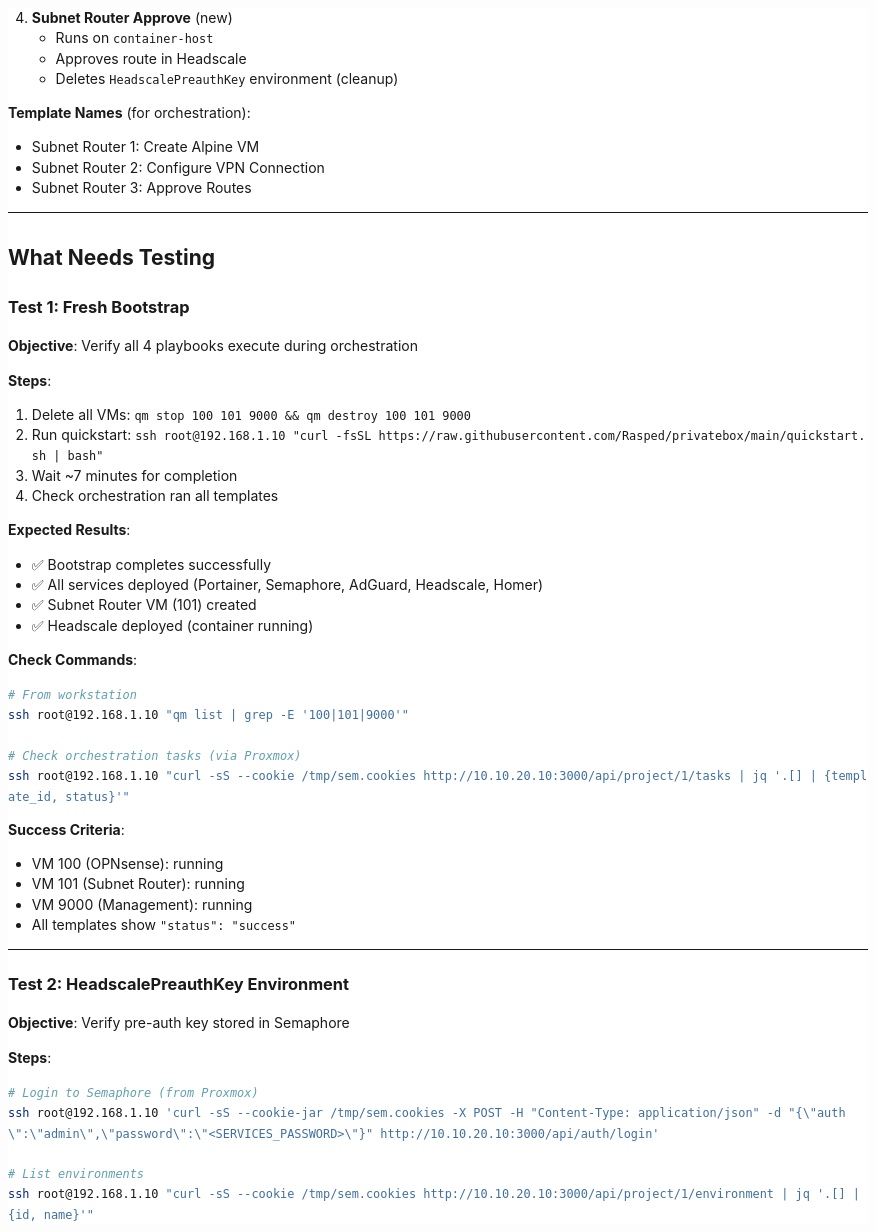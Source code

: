 4. **Subnet Router Approve** (new)
   - Runs on `container-host`
   - Approves route in Headscale
   - Deletes `HeadscalePreauthKey` environment (cleanup)

**Template Names** (for orchestration):
- Subnet Router 1: Create Alpine VM
- Subnet Router 2: Configure VPN Connection
- Subnet Router 3: Approve Routes

---

## What Needs Testing

### Test 1: Fresh Bootstrap
**Objective**: Verify all 4 playbooks execute during orchestration

**Steps**:
1. Delete all VMs: `qm stop 100 101 9000 && qm destroy 100 101 9000`
2. Run quickstart: `ssh root@192.168.1.10 "curl -fsSL https://raw.githubusercontent.com/Rasped/privatebox/main/quickstart.sh | bash"`
3. Wait ~7 minutes for completion
4. Check orchestration ran all templates

**Expected Results**:
- ✅ Bootstrap completes successfully
- ✅ All services deployed (Portainer, Semaphore, AdGuard, Headscale, Homer)
- ✅ Subnet Router VM (101) created
- ✅ Headscale deployed (container running)

**Check Commands**:
```bash
# From workstation
ssh root@192.168.1.10 "qm list | grep -E '100|101|9000'"

# Check orchestration tasks (via Proxmox)
ssh root@192.168.1.10 "curl -sS --cookie /tmp/sem.cookies http://10.10.20.10:3000/api/project/1/tasks | jq '.[] | {template_id, status}'"
```

**Success Criteria**:
- VM 100 (OPNsense): running
- VM 101 (Subnet Router): running
- VM 9000 (Management): running
- All templates show `"status": "success"`

---

### Test 2: HeadscalePreauthKey Environment
**Objective**: Verify pre-auth key stored in Semaphore

**Steps**:
```bash
# Login to Semaphore (from Proxmox)
ssh root@192.168.1.10 'curl -sS --cookie-jar /tmp/sem.cookies -X POST -H "Content-Type: application/json" -d "{\"auth\":\"admin\",\"password\":\"<SERVICES_PASSWORD>\"}" http://10.10.20.10:3000/api/auth/login'

# List environments
ssh root@192.168.1.10 "curl -sS --cookie /tmp/sem.cookies http://10.10.20.10:3000/api/project/1/environment | jq '.[] | {id, name}'"
```
